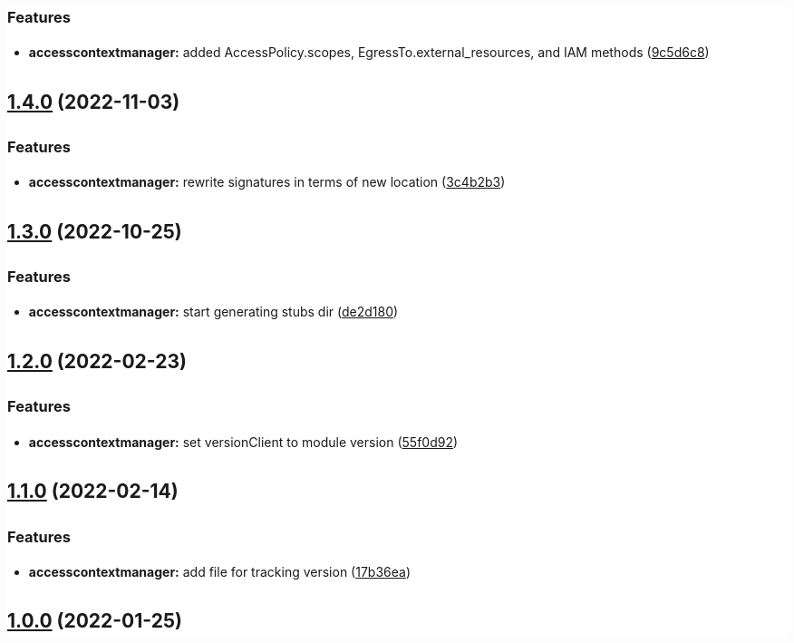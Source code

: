
### Features

* **accesscontextmanager:** added AccessPolicy.scopes, EgressTo.external_resources, and IAM methods ([9c5d6c8](https://github.com/googleapis/google-cloud-go/commit/9c5d6c857b9deece4663d37fc6c834fd758b98ca))

## [1.4.0](https://github.com/googleapis/google-cloud-go/compare/accesscontextmanager/v1.3.0...accesscontextmanager/v1.4.0) (2022-11-03)


### Features

* **accesscontextmanager:** rewrite signatures in terms of new location ([3c4b2b3](https://github.com/googleapis/google-cloud-go/commit/3c4b2b34565795537aac1661e6af2442437e34ad))

## [1.3.0](https://github.com/googleapis/google-cloud-go/compare/accesscontextmanager/v1.2.0...accesscontextmanager/v1.3.0) (2022-10-25)


### Features

* **accesscontextmanager:** start generating stubs dir ([de2d180](https://github.com/googleapis/google-cloud-go/commit/de2d18066dc613b72f6f8db93ca60146dabcfdcc))

## [1.2.0](https://github.com/googleapis/google-cloud-go/compare/accesscontextmanager/v1.1.0...accesscontextmanager/v1.2.0) (2022-02-23)


### Features

* **accesscontextmanager:** set versionClient to module version ([55f0d92](https://github.com/googleapis/google-cloud-go/commit/55f0d92bf112f14b024b4ab0076c9875a17423c9))

## [1.1.0](https://github.com/googleapis/google-cloud-go/compare/accesscontextmanager/v1.0.0...accesscontextmanager/v1.1.0) (2022-02-14)


### Features

* **accesscontextmanager:** add file for tracking version ([17b36ea](https://github.com/googleapis/google-cloud-go/commit/17b36ead42a96b1a01105122074e65164357519e))

## [1.0.0](https://www.github.com/googleapis/google-cloud-go/compare/accesscontextmanager/v0.1.1...accesscontextmanager/v1.0.0) (2022-01-25)
